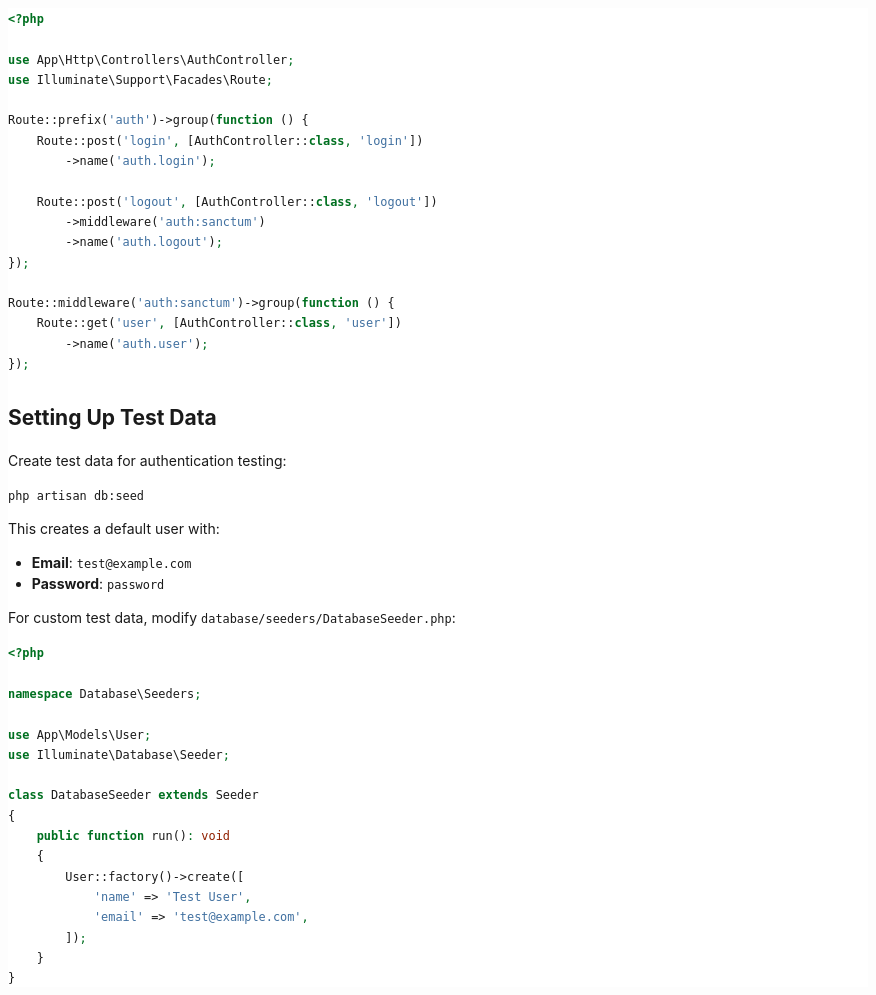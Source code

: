 ```php
<?php

use App\Http\Controllers\AuthController;
use Illuminate\Support\Facades\Route;

Route::prefix('auth')->group(function () {
    Route::post('login', [AuthController::class, 'login'])
        ->name('auth.login');

    Route::post('logout', [AuthController::class, 'logout'])
        ->middleware('auth:sanctum')
        ->name('auth.logout');
});

Route::middleware('auth:sanctum')->group(function () {
    Route::get('user', [AuthController::class, 'user'])
        ->name('auth.user');
});
```

## Setting Up Test Data

Create test data for authentication testing:

```bash
php artisan db:seed
```

This creates a default user with:
- **Email**: `test@example.com`
- **Password**: `password`

For custom test data, modify `database/seeders/DatabaseSeeder.php`:

```php
<?php

namespace Database\Seeders;

use App\Models\User;
use Illuminate\Database\Seeder;

class DatabaseSeeder extends Seeder
{
    public function run(): void
    {
        User::factory()->create([
            'name' => 'Test User',
            'email' => 'test@example.com',
        ]);
    }
}
```
